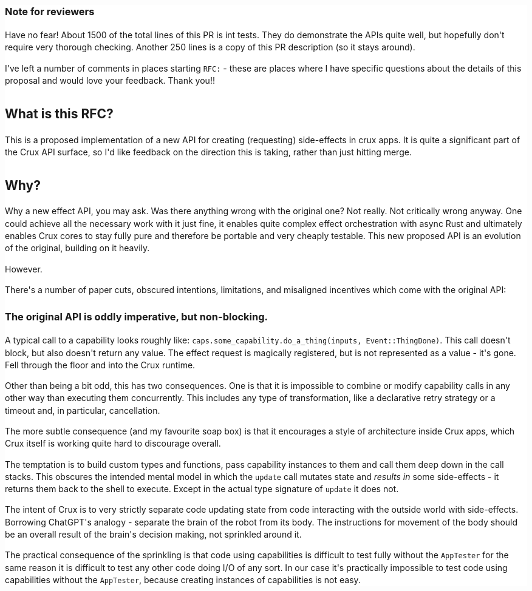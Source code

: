 

### Note for reviewers

Have no fear! About 1500 of the total lines of this PR is int tests. They do demonstrate the APIs quite well, but hopefully don't require very thorough checking. Another 250 lines is a copy of this PR description (so it stays around).

I've left a number of comments in places starting `RFC:` - these are places where I have specific questions about the details of this proposal and would love your feedback. Thank you!!

## What is this RFC?

This is a proposed implementation of a new API for creating (requesting) side-effects in crux apps. It is quite a significant part of the Crux API surface, so I'd like feedback on the direction this is taking, rather than just hitting merge.

## Why?

Why a new effect API, you may ask. Was there anything wrong with the original one? Not really. Not critically wrong anyway. One could achieve all the necessary work with it just fine, it enables quite complex effect orchestration with async Rust and ultimately enables Crux cores to stay fully pure and therefore be portable and very cheaply testable. This new proposed API is an evolution of the original, building on it heavily.

However.

There's a number of paper cuts, obscured intentions, limitations, and misaligned incentives which come with the original API:

### The original API is oddly imperative, but non-blocking.

A typical call to a capability looks roughly like: `caps.some_capability.do_a_thing(inputs, Event::ThingDone)`. This call doesn't block, but also doesn't return any value. The effect request is magically registered, but is not represented as a value - it's gone. Fell through the floor and into the Crux runtime.

Other than being a bit odd, this has two consequences. One is that it is impossible to combine or modify capability calls in any other way than executing them concurrently. This includes any type of transformation, like a declarative retry strategy or a timeout and, in particular, cancellation.

The more subtle consequence (and my favourite soap box) is that it encourages a style of architecture inside Crux apps, which Crux itself is working quite hard to discourage overall.

The temptation is to build custom types and functions, pass capability instances to them and call them deep down in the call stacks. This obscures the intended mental model in which the `update` call mutates state and _results in_ some side-effects - it returns them back to the shell to execute. Except in the actual type signature of `update` it does not.

The intent of Crux is to very strictly separate code updating state from code interacting with the outside world with side-effects. Borrowing ChatGPT's analogy - separate the brain of the robot from its body. The instructions for movement of the body should be an overall result of the brain's decision making, not sprinkled around it.

The practical consequence of the sprinkling is that code using capabilities is difficult to test fully without the `AppTester` for the same reason it is difficult to test any other code doing I/O of any sort. In our case it's practically impossible to test code using capabilities without the `AppTester`, because creating instances of capabilities is not easy.
